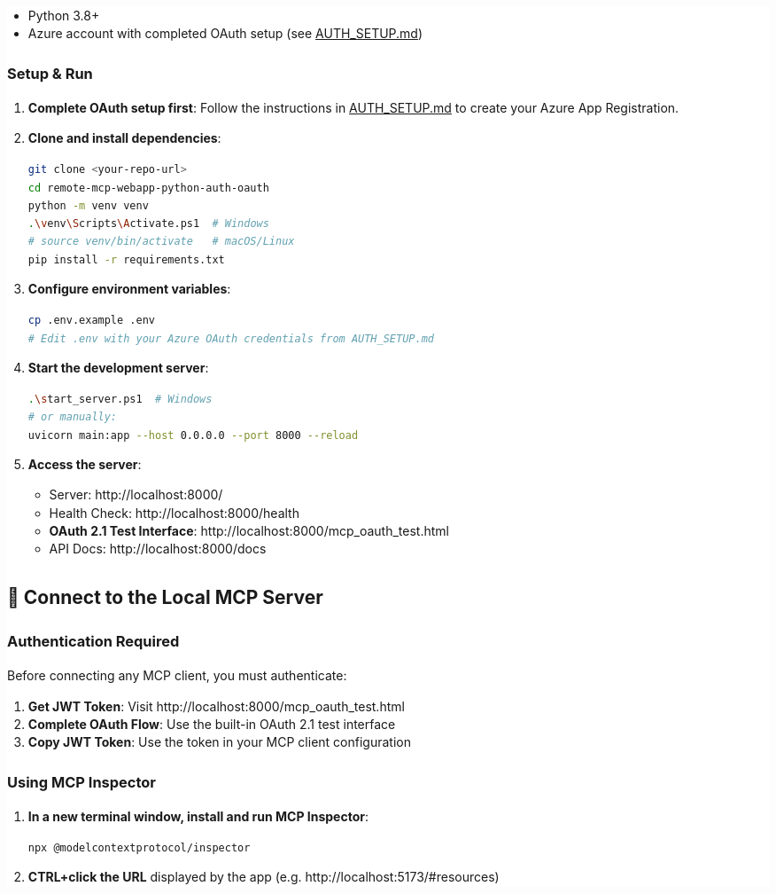 - Python 3.8+
- Azure account with completed OAuth setup (see [AUTH_SETUP.md](AUTH_SETUP.md))

### Setup & Run

1. **Complete OAuth setup first**:
   Follow the instructions in [AUTH_SETUP.md](AUTH_SETUP.md) to create your Azure App Registration.

2. **Clone and install dependencies**:
   ```bash
   git clone <your-repo-url>
   cd remote-mcp-webapp-python-auth-oauth
   python -m venv venv
   .\venv\Scripts\Activate.ps1  # Windows
   # source venv/bin/activate   # macOS/Linux
   pip install -r requirements.txt
   ```

3. **Configure environment variables**:
   ```bash
   cp .env.example .env
   # Edit .env with your Azure OAuth credentials from AUTH_SETUP.md
   ```

4. **Start the development server**:
   ```bash
   .\start_server.ps1  # Windows
   # or manually:
   uvicorn main:app --host 0.0.0.0 --port 8000 --reload
   ```

5. **Access the server**:
   - Server: http://localhost:8000/
   - Health Check: http://localhost:8000/health
   - **OAuth 2.1 Test Interface**: http://localhost:8000/mcp_oauth_test.html
   - API Docs: http://localhost:8000/docs

## 🔌 Connect to the Local MCP Server

### Authentication Required

Before connecting any MCP client, you must authenticate:

1. **Get JWT Token**: Visit http://localhost:8000/mcp_oauth_test.html
2. **Complete OAuth Flow**: Use the built-in OAuth 2.1 test interface
3. **Copy JWT Token**: Use the token in your MCP client configuration

### Using MCP Inspector

1. **In a new terminal window, install and run MCP Inspector**:
   ```bash
   npx @modelcontextprotocol/inspector
   ```

2. **CTRL+click the URL** displayed by the app (e.g. http://localhost:5173/#resources)
